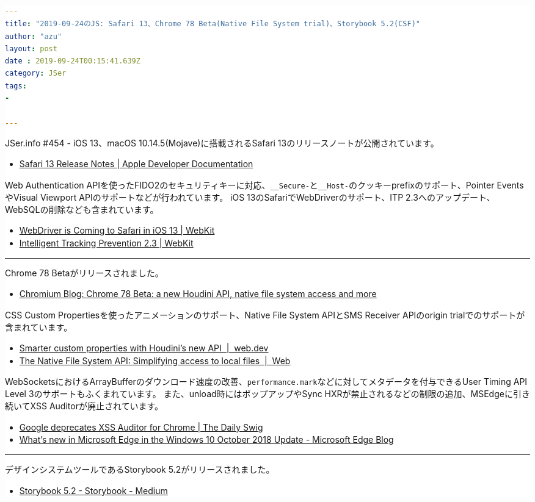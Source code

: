 ```yaml
---
title: "2019-09-24のJS: Safari 13、Chrome 78 Beta(Native File System trial)、Storybook 5.2(CSF)"
author: "azu"
layout: post
date : 2019-09-24T00:15:41.639Z
category: JSer
tags:
-

---
```


JSer.info #454 - iOS 13、macOS 10.14.5(Mojave)に搭載されるSafari 13のリリースノートが公開されています。

- [Safari 13 Release Notes | Apple Developer Documentation](https://developer.apple.com/documentation/safari_release_notes/safari_13_release_notes)

Web Authentication APIを使ったFIDO2のセキュリティキーに対応、`__Secure-`と`__Host-`のクッキーprefixのサポート、Pointer EventsやVisual Viewport APIのサポートなどが行われています。
iOS 13のSafariでWebDriverのサポート、ITP 2.3へのアップデート、WebSQLの削除なども含まれています。

- [WebDriver is Coming to Safari in iOS 13 | WebKit](https://webkit.org/blog/9395/webdriver-is-coming-to-safari-in-ios-13/)
- [Intelligent Tracking Prevention 2.3 | WebKit](https://webkit.org/blog/9521/intelligent-tracking-prevention-2-3/)

----

Chrome 78 Betaがリリースされました。

- [Chromium Blog: Chrome 78 Beta: a new Houdini API, native file system access and more](https://blog.chromium.org/2019/09/chrome-78-beta-new-houdini-api-native.html)


CSS Custom Propertiesを使ったアニメーションのサポート、Native File System APIとSMS Receiver APIのorigin trialでのサポートが含まれています。

- [Smarter custom properties with Houdini’s new API  |  web.dev](https://web.dev/css-props-and-vals/ "Smarter custom properties with Houdini’s new API  |  web.dev")
- [The Native File System API: Simplifying access to local files  |  Web](https://developers.google.com/web/updates/2019/08/native-file-system)

WebSocketsにおけるArrayBufferのダウンロード速度の改善、`performance.mark`などに対してメタデータを付与できるUser Timing API Level 3のサポートもふくまれています。
また、unload時にはポップアップやSync HXRが禁止されるなどの制限の追加、MSEdgeに引き続いてXSS Auditorが廃止されています。

- [Google deprecates XSS Auditor for Chrome | The Daily Swig](https://portswigger.net/daily-swig/google-deprecates-xss-auditor-for-chrome)
- [What’s new in Microsoft Edge in the Windows 10 October 2018 Update - Microsoft Edge Blog](https://blogs.windows.com/msedgedev/2018/10/04/edgehtml-18-october-2018-update/)

----

デザインシステムツールであるStorybook 5.2がリリースされました。

- [Storybook 5.2 - Storybook - Medium](https://medium.com/storybookjs/storybook-5-2-794958b9b111)
